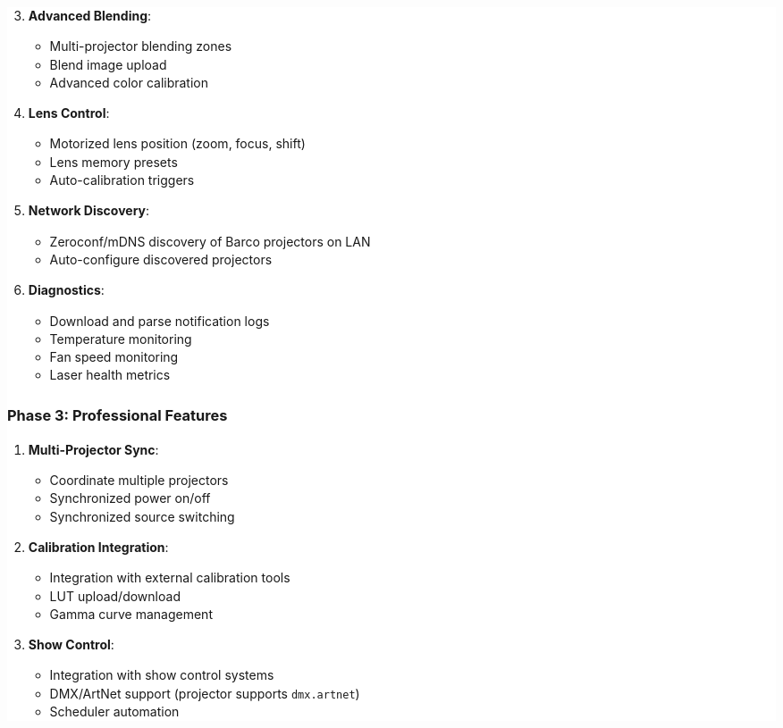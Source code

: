 3. **Advanced Blending**:
   - Multi-projector blending zones
   - Blend image upload
   - Advanced color calibration

4. **Lens Control**:
   - Motorized lens position (zoom, focus, shift)
   - Lens memory presets
   - Auto-calibration triggers

5. **Network Discovery**:
   - Zeroconf/mDNS discovery of Barco projectors on LAN
   - Auto-configure discovered projectors

6. **Diagnostics**:
   - Download and parse notification logs
   - Temperature monitoring
   - Fan speed monitoring
   - Laser health metrics

### Phase 3: Professional Features

1. **Multi-Projector Sync**:
   - Coordinate multiple projectors
   - Synchronized power on/off
   - Synchronized source switching

2. **Calibration Integration**:
   - Integration with external calibration tools
   - LUT upload/download
   - Gamma curve management

3. **Show Control**:
   - Integration with show control systems
   - DMX/ArtNet support (projector supports `dmx.artnet`)
   - Scheduler automation

